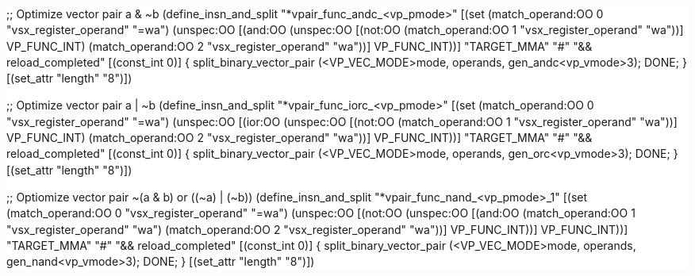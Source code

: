 ;; Optimize vector pair a & ~b
(define_insn_and_split "*vpair_func_andc_<vp_pmode>"
  [(set (match_operand:OO 0 "vsx_register_operand" "=wa")
	(unspec:OO [(and:OO
		     (unspec:OO
		      [(not:OO
			(match_operand:OO 1 "vsx_register_operand" "wa"))]
		      VP_FUNC_INT)
		     (match_operand:OO 2 "vsx_register_operand" "wa"))]
		   VP_FUNC_INT))]
  "TARGET_MMA"
  "#"
  "&& reload_completed"
  [(const_int 0)]
{
  split_binary_vector_pair (<VP_VEC_MODE>mode, operands,
			    gen_andc<vp_vmode>3);
  DONE;
}
  [(set_attr "length" "8")])

;; Optimize vector pair a | ~b
(define_insn_and_split "*vpair_func_iorc_<vp_pmode>"
  [(set (match_operand:OO 0 "vsx_register_operand" "=wa")
	(unspec:OO [(ior:OO
		     (unspec:OO
		      [(not:OO
			(match_operand:OO 1 "vsx_register_operand" "wa"))]
		      VP_FUNC_INT)
		     (match_operand:OO 2 "vsx_register_operand" "wa"))]
		   VP_FUNC_INT))]
  "TARGET_MMA"
  "#"
  "&& reload_completed"
  [(const_int 0)]
{
  split_binary_vector_pair (<VP_VEC_MODE>mode, operands,
			    gen_orc<vp_vmode>3);
  DONE;
}
  [(set_attr "length" "8")])

;; Optiomize vector pair ~(a & b) or ((~a) | (~b))
(define_insn_and_split "*vpair_func_nand_<vp_pmode>_1"
  [(set (match_operand:OO 0 "vsx_register_operand" "=wa")
	(unspec:OO
	 [(not:OO
	   (unspec:OO [(and:OO
			(match_operand:OO 1 "vsx_register_operand" "wa")
			(match_operand:OO 2 "vsx_register_operand" "wa"))]
		      VP_FUNC_INT))]
	 VP_FUNC_INT))]
  "TARGET_MMA"
  "#"
  "&& reload_completed"
  [(const_int 0)]
{
  split_binary_vector_pair (<VP_VEC_MODE>mode, operands,
			    gen_nand<vp_vmode>3);
  DONE;
}
  [(set_attr "length" "8")])
